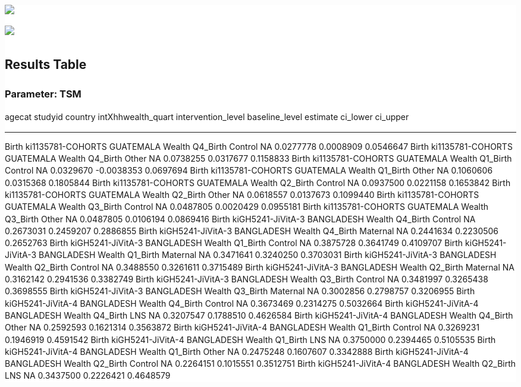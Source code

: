 

![](/tmp/2df3969e-2837-4734-a606-b2bc8faa9c6b/REPORT_files/figure-html/plot_paf-1.png)

![](/tmp/2df3969e-2837-4734-a606-b2bc8faa9c6b/REPORT_files/figure-html/plot_par-1.png)

## Results Table

### Parameter: TSM


agecat      studyid                     country                        intXhhwealth_quart    intervention_level   baseline_level     estimate     ci_lower    ci_upper
----------  --------------------------  -----------------------------  --------------------  -------------------  ---------------  ----------  -----------  ----------
Birth       ki1135781-COHORTS           GUATEMALA                      Wealth Q4_Birth       Control              NA                0.0277778    0.0008909   0.0546647
Birth       ki1135781-COHORTS           GUATEMALA                      Wealth Q4_Birth       Other                NA                0.0738255    0.0317677   0.1158833
Birth       ki1135781-COHORTS           GUATEMALA                      Wealth Q1_Birth       Control              NA                0.0329670   -0.0038353   0.0697694
Birth       ki1135781-COHORTS           GUATEMALA                      Wealth Q1_Birth       Other                NA                0.1060606    0.0315368   0.1805844
Birth       ki1135781-COHORTS           GUATEMALA                      Wealth Q2_Birth       Control              NA                0.0937500    0.0221158   0.1653842
Birth       ki1135781-COHORTS           GUATEMALA                      Wealth Q2_Birth       Other                NA                0.0618557    0.0137673   0.1099440
Birth       ki1135781-COHORTS           GUATEMALA                      Wealth Q3_Birth       Control              NA                0.0487805    0.0020429   0.0955181
Birth       ki1135781-COHORTS           GUATEMALA                      Wealth Q3_Birth       Other                NA                0.0487805    0.0106194   0.0869416
Birth       kiGH5241-JiVitA-3           BANGLADESH                     Wealth Q4_Birth       Control              NA                0.2673031    0.2459207   0.2886855
Birth       kiGH5241-JiVitA-3           BANGLADESH                     Wealth Q4_Birth       Maternal             NA                0.2441634    0.2230506   0.2652763
Birth       kiGH5241-JiVitA-3           BANGLADESH                     Wealth Q1_Birth       Control              NA                0.3875728    0.3641749   0.4109707
Birth       kiGH5241-JiVitA-3           BANGLADESH                     Wealth Q1_Birth       Maternal             NA                0.3471641    0.3240250   0.3703031
Birth       kiGH5241-JiVitA-3           BANGLADESH                     Wealth Q2_Birth       Control              NA                0.3488550    0.3261611   0.3715489
Birth       kiGH5241-JiVitA-3           BANGLADESH                     Wealth Q2_Birth       Maternal             NA                0.3162142    0.2941536   0.3382749
Birth       kiGH5241-JiVitA-3           BANGLADESH                     Wealth Q3_Birth       Control              NA                0.3481997    0.3265438   0.3698555
Birth       kiGH5241-JiVitA-3           BANGLADESH                     Wealth Q3_Birth       Maternal             NA                0.3002856    0.2798757   0.3206955
Birth       kiGH5241-JiVitA-4           BANGLADESH                     Wealth Q4_Birth       Control              NA                0.3673469    0.2314275   0.5032664
Birth       kiGH5241-JiVitA-4           BANGLADESH                     Wealth Q4_Birth       LNS                  NA                0.3207547    0.1788510   0.4626584
Birth       kiGH5241-JiVitA-4           BANGLADESH                     Wealth Q4_Birth       Other                NA                0.2592593    0.1621314   0.3563872
Birth       kiGH5241-JiVitA-4           BANGLADESH                     Wealth Q1_Birth       Control              NA                0.3269231    0.1946919   0.4591542
Birth       kiGH5241-JiVitA-4           BANGLADESH                     Wealth Q1_Birth       LNS                  NA                0.3750000    0.2394465   0.5105535
Birth       kiGH5241-JiVitA-4           BANGLADESH                     Wealth Q1_Birth       Other                NA                0.2475248    0.1607607   0.3342888
Birth       kiGH5241-JiVitA-4           BANGLADESH                     Wealth Q2_Birth       Control              NA                0.2264151    0.1015551   0.3512751
Birth       kiGH5241-JiVitA-4           BANGLADESH                     Wealth Q2_Birth       LNS                  NA                0.3437500    0.2226421   0.4648579